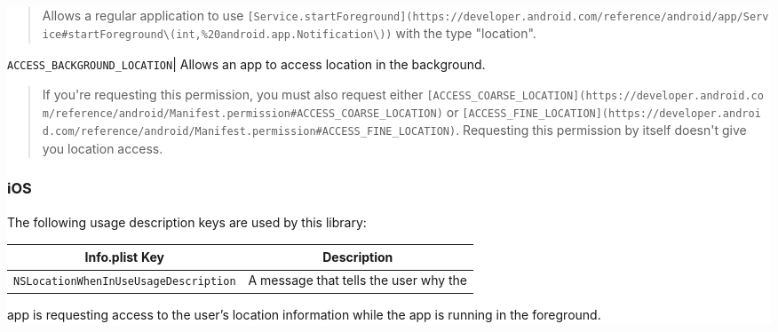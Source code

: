> Allows a regular application to use
> `[Service.startForeground](https://developer.android.com/reference/android/app/Service#startForeground\(int,%20android.app.Notification\))`
> with the type "location".  
  
`ACCESS_BACKGROUND_LOCATION`| Allows an app to access location in the
background.

> If you're requesting this permission, you must also request either
> `[ACCESS_COARSE_LOCATION](https://developer.android.com/reference/android/Manifest.permission#ACCESS_COARSE_LOCATION)`
> or
> `[ACCESS_FINE_LOCATION](https://developer.android.com/reference/android/Manifest.permission#ACCESS_FINE_LOCATION)`.
> Requesting this permission by itself doesn't give you location access.  
  
### iOS

The following usage description keys are used by this library:

Info.plist Key| Description  
---|---  
`NSLocationWhenInUseUsageDescription`| A message that tells the user why the
app is requesting access to the user’s location information while the app is
running in the foreground.

